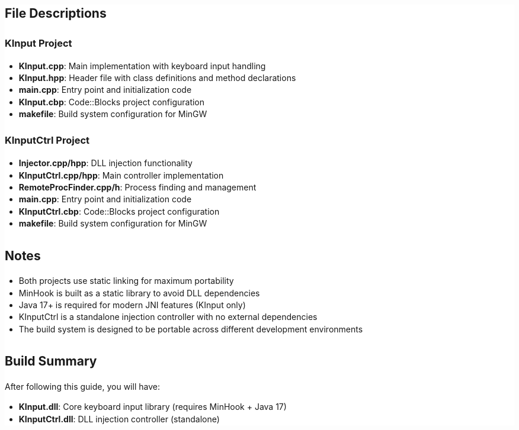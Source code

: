 ## File Descriptions

### KInput Project
- **KInput.cpp**: Main implementation with keyboard input handling
- **KInput.hpp**: Header file with class definitions and method declarations
- **main.cpp**: Entry point and initialization code
- **KInput.cbp**: Code::Blocks project configuration
- **makefile**: Build system configuration for MinGW

### KInputCtrl Project
- **Injector.cpp/hpp**: DLL injection functionality
- **KInputCtrl.cpp/hpp**: Main controller implementation
- **RemoteProcFinder.cpp/h**: Process finding and management
- **main.cpp**: Entry point and initialization code
- **KInputCtrl.cbp**: Code::Blocks project configuration
- **makefile**: Build system configuration for MinGW

## Notes

- Both projects use static linking for maximum portability
- MinHook is built as a static library to avoid DLL dependencies
- Java 17+ is required for modern JNI features (KInput only)
- KInputCtrl is a standalone injection controller with no external dependencies
- The build system is designed to be portable across different development environments

## Build Summary

After following this guide, you will have:
- **KInput.dll**: Core keyboard input library (requires MinHook + Java 17)
- **KInputCtrl.dll**: DLL injection controller (standalone)
